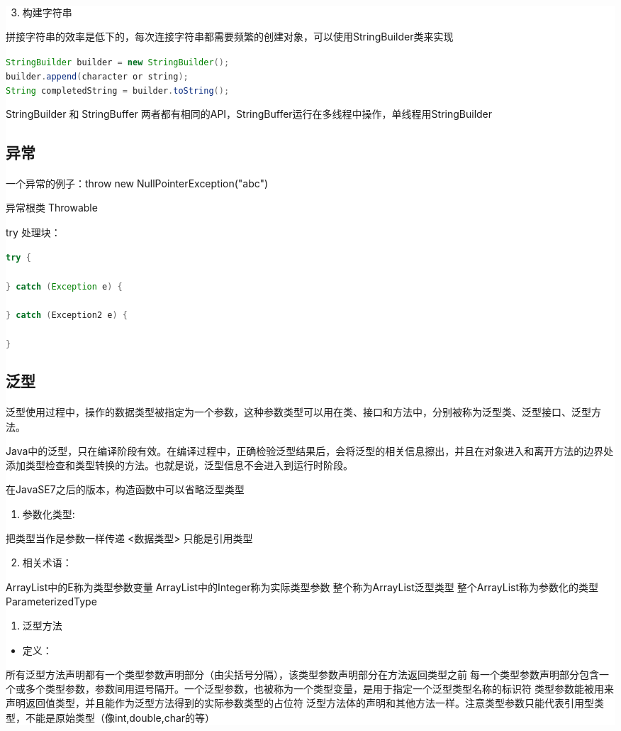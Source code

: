 3. 构建字符串

拼接字符串的效率是低下的，每次连接字符串都需要频繁的创建对象，可以使用StringBuilder类来实现

```java
StringBuilder builder = new StringBuilder();
builder.append(character or string);
String completedString = builder.toString();
```

StringBuilder 和 StringBuffer 两者都有相同的API，StringBuffer运行在多线程中操作，单线程用StringBuilder

## 异常

一个异常的例子：throw new NullPointerException("abc")

异常根类 Throwable

try 处理块：

```java
try {

} catch (Exception e) {

} catch (Exception2 e) {

}
```

## 泛型

泛型使用过程中，操作的数据类型被指定为一个参数，这种参数类型可以用在类、接口和方法中，分别被称为泛型类、泛型接口、泛型方法。

Java中的泛型，只在编译阶段有效。在编译过程中，正确检验泛型结果后，会将泛型的相关信息擦出，并且在对象进入和离开方法的边界处添加类型检查和类型转换的方法。也就是说，泛型信息不会进入到运行时阶段。

在JavaSE7之后的版本，构造函数中可以省略泛型类型


1. 参数化类型:

把类型当作是参数一样传递
<数据类型> 只能是引用类型

2. 相关术语：

ArrayList<E>中的E称为类型参数变量
ArrayList<Integer>中的Integer称为实际类型参数
整个称为ArrayList<E>泛型类型
整个ArrayList<Integer>称为参数化的类型ParameterizedType

1. 泛型方法

- 定义：

所有泛型方法声明都有一个类型参数声明部分（由尖括号分隔），该类型参数声明部分在方法返回类型之前
每一个类型参数声明部分包含一个或多个类型参数，参数间用逗号隔开。一个泛型参数，也被称为一个类型变量，是用于指定一个泛型类型名称的标识符
类型参数能被用来声明返回值类型，并且能作为泛型方法得到的实际参数类型的占位符
泛型方法体的声明和其他方法一样。注意类型参数只能代表引用型类型，不能是原始类型（像int,double,char的等）

